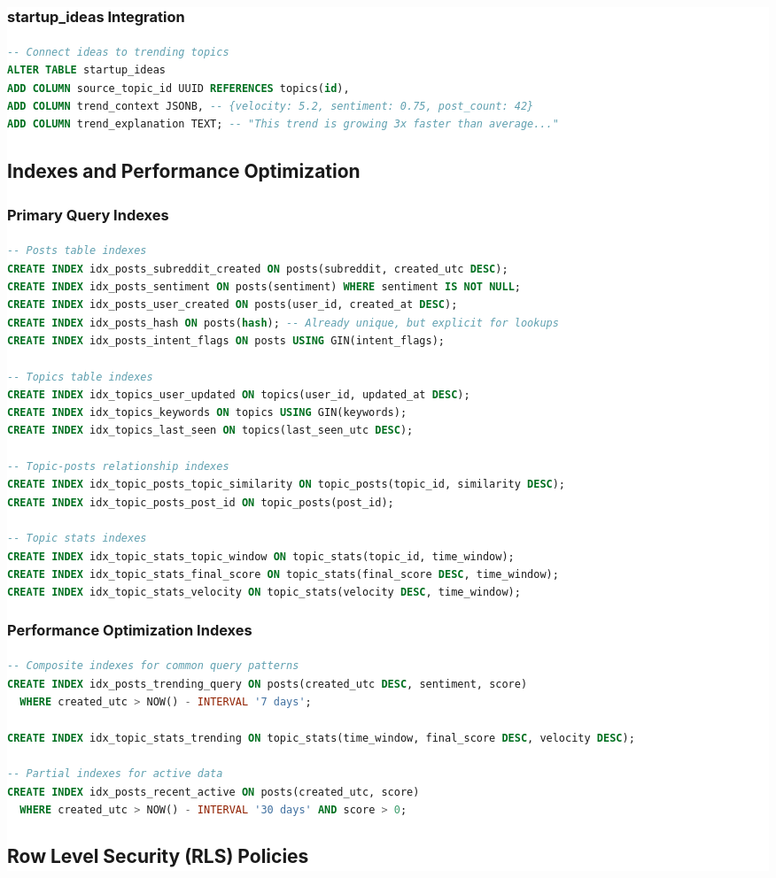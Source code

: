 ### startup_ideas Integration

```sql
-- Connect ideas to trending topics
ALTER TABLE startup_ideas
ADD COLUMN source_topic_id UUID REFERENCES topics(id),
ADD COLUMN trend_context JSONB, -- {velocity: 5.2, sentiment: 0.75, post_count: 42}
ADD COLUMN trend_explanation TEXT; -- "This trend is growing 3x faster than average..."
```

## Indexes and Performance Optimization

### Primary Query Indexes

```sql
-- Posts table indexes
CREATE INDEX idx_posts_subreddit_created ON posts(subreddit, created_utc DESC);
CREATE INDEX idx_posts_sentiment ON posts(sentiment) WHERE sentiment IS NOT NULL;
CREATE INDEX idx_posts_user_created ON posts(user_id, created_at DESC);
CREATE INDEX idx_posts_hash ON posts(hash); -- Already unique, but explicit for lookups
CREATE INDEX idx_posts_intent_flags ON posts USING GIN(intent_flags);

-- Topics table indexes  
CREATE INDEX idx_topics_user_updated ON topics(user_id, updated_at DESC);
CREATE INDEX idx_topics_keywords ON topics USING GIN(keywords);
CREATE INDEX idx_topics_last_seen ON topics(last_seen_utc DESC);

-- Topic-posts relationship indexes
CREATE INDEX idx_topic_posts_topic_similarity ON topic_posts(topic_id, similarity DESC);
CREATE INDEX idx_topic_posts_post_id ON topic_posts(post_id);

-- Topic stats indexes
CREATE INDEX idx_topic_stats_topic_window ON topic_stats(topic_id, time_window);
CREATE INDEX idx_topic_stats_final_score ON topic_stats(final_score DESC, time_window);
CREATE INDEX idx_topic_stats_velocity ON topic_stats(velocity DESC, time_window);
```

### Performance Optimization Indexes

```sql
-- Composite indexes for common query patterns
CREATE INDEX idx_posts_trending_query ON posts(created_utc DESC, sentiment, score) 
  WHERE created_utc > NOW() - INTERVAL '7 days';

CREATE INDEX idx_topic_stats_trending ON topic_stats(time_window, final_score DESC, velocity DESC);

-- Partial indexes for active data
CREATE INDEX idx_posts_recent_active ON posts(created_utc, score) 
  WHERE created_utc > NOW() - INTERVAL '30 days' AND score > 0;
```

## Row Level Security (RLS) Policies

